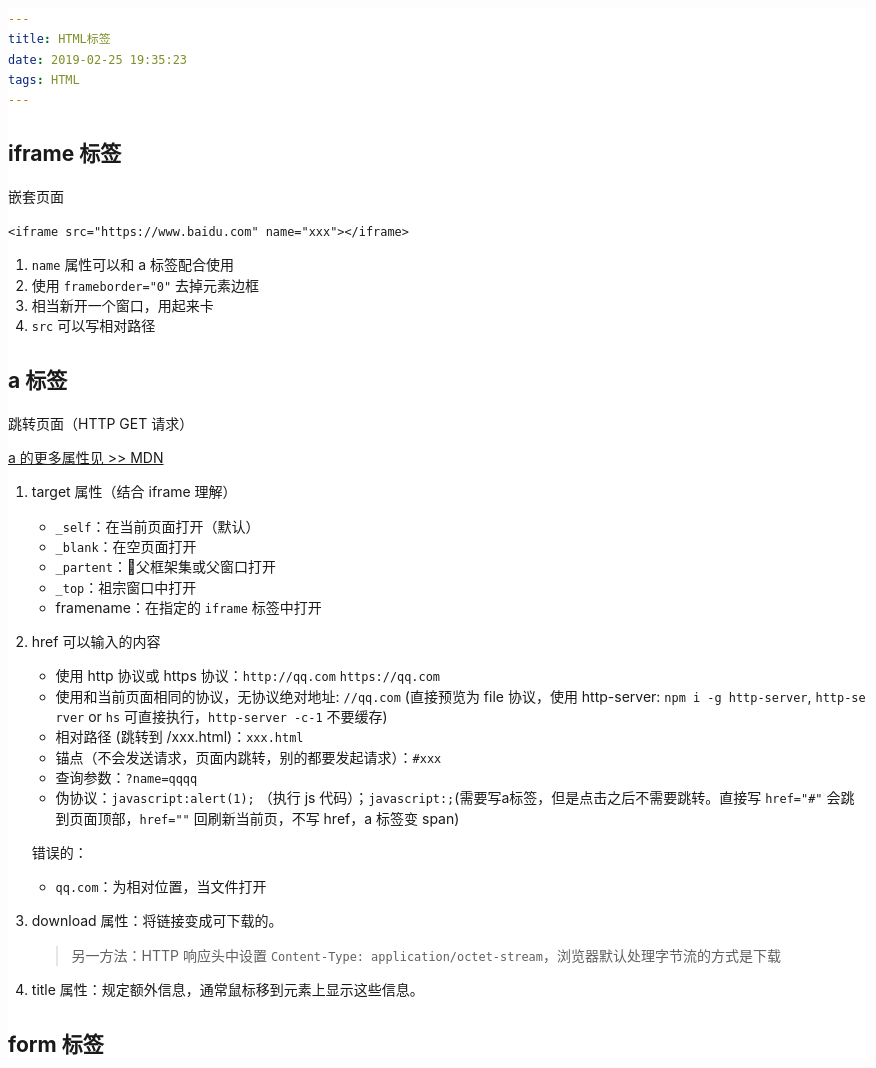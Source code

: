 ```yaml
---
title: HTML标签
date: 2019-02-25 19:35:23
tags: HTML
---
```


## iframe 标签

嵌套页面

`<iframe src="https://www.baidu.com" name="xxx"></iframe>`

1. `name` 属性可以和 a 标签配合使用
2. 使用 `frameborder="0"` 去掉元素边框
3. 相当新开一个窗口，用起来卡
4. `src` 可以写相对路径



## a 标签

跳转页面（HTTP GET 请求）

<a href="https://developer.mozilla.org/zh-CN/docs/Web/HTML/Element/a" target="_blank">a 的更多属性见 >> MDN</a>

1. target 属性（结合 iframe 理解）
   - `_self`：在当前页面打开（默认）
   - `_blank`：在空页面打开
   - `_partent`：父框架集或父窗口打开
   - `_top`：祖宗窗口中打开
   - framename：在指定的 `iframe` 标签中打开
  
2. href 可以输入的内容
   - 使用 http 协议或 https 协议：`http://qq.com`  `https://qq.com`
   - 使用和当前页面相同的协议，无协议绝对地址: `//qq.com` (直接预览为 file 协议，使用 http-server: `npm i -g http-server`, `http-server` or `hs` 可直接执行，`http-server -c-1` 不要缓存)
   - 相对路径 (跳转到 /xxx.html)：`xxx.html`
   - 锚点（不会发送请求，页面内跳转，别的都要发起请求）：`#xxx`
   - 查询参数：`?name=qqqq`
   - 伪协议：`javascript:alert(1);` （执行 js 代码）；`javascript:;`(需要写a标签，但是点击之后不需要跳转。直接写 `href="#"` 会跳到页面顶部，`href=""` 回刷新当前页，不写 href，a 标签变 span)

   错误的：
   - `qq.com`：为相对位置，当文件打开

3. download 属性：将链接变成可下载的。
   > 另一方法：HTTP 响应头中设置 `Content-Type: application/octet-stream`，浏览器默认处理字节流的方式是下载

4. title 属性：规定额外信息，通常鼠标移到元素上显示这些信息。

## form 标签
